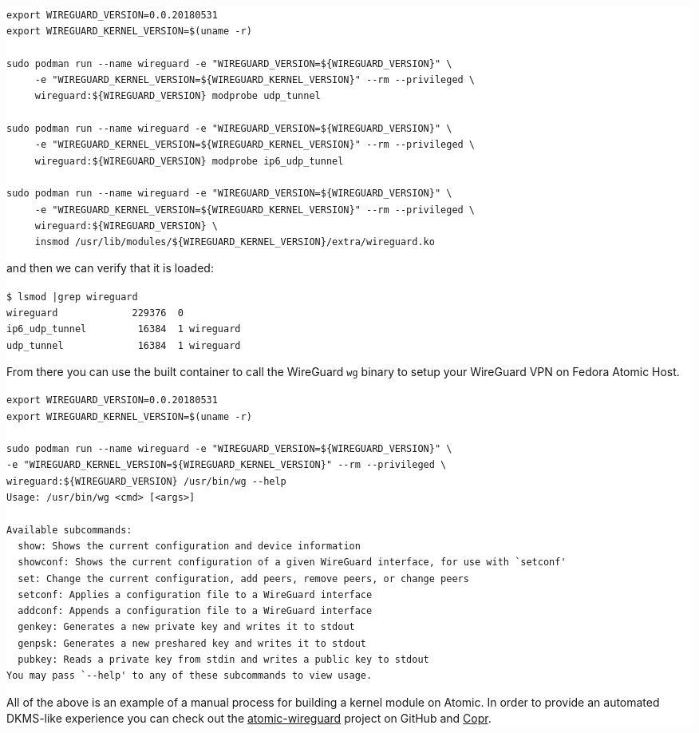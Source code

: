 ```
export WIREGUARD_VERSION=0.0.20180531
export WIREGUARD_KERNEL_VERSION=$(uname -r)

sudo podman run --name wireguard -e "WIREGUARD_VERSION=${WIREGUARD_VERSION}" \
     -e "WIREGUARD_KERNEL_VERSION=${WIREGUARD_KERNEL_VERSION}" --rm --privileged \
     wireguard:${WIREGUARD_VERSION} modprobe udp_tunnel

sudo podman run --name wireguard -e "WIREGUARD_VERSION=${WIREGUARD_VERSION}" \
     -e "WIREGUARD_KERNEL_VERSION=${WIREGUARD_KERNEL_VERSION}" --rm --privileged \
     wireguard:${WIREGUARD_VERSION} modprobe ip6_udp_tunnel

sudo podman run --name wireguard -e "WIREGUARD_VERSION=${WIREGUARD_VERSION}" \
     -e "WIREGUARD_KERNEL_VERSION=${WIREGUARD_KERNEL_VERSION}" --rm --privileged \
     wireguard:${WIREGUARD_VERSION} \
     insmod /usr/lib/modules/${WIREGUARD_KERNEL_VERSION}/extra/wireguard.ko
```

and then we can verify that it is loaded:

```
$ lsmod |grep wireguard
wireguard             229376  0
ip6_udp_tunnel         16384  1 wireguard
udp_tunnel             16384  1 wireguard
```

From there you can use the built container to call the WireGuard `wg` binary to setup your WireGuard VPN on Fedora Atomic Host.

```
export WIREGUARD_VERSION=0.0.20180531
export WIREGUARD_KERNEL_VERSION=$(uname -r)

sudo podman run --name wireguard -e "WIREGUARD_VERSION=${WIREGUARD_VERSION}" \
-e "WIREGUARD_KERNEL_VERSION=${WIREGUARD_KERNEL_VERSION}" --rm --privileged \
wireguard:${WIREGUARD_VERSION} /usr/bin/wg --help
Usage: /usr/bin/wg <cmd> [<args>]

Available subcommands:
  show: Shows the current configuration and device information
  showconf: Shows the current configuration of a given WireGuard interface, for use with `setconf'
  set: Change the current configuration, add peers, remove peers, or change peers
  setconf: Applies a configuration file to a WireGuard interface
  addconf: Appends a configuration file to a WireGuard interface
  genkey: Generates a new private key and writes it to stdout
  genpsk: Generates a new preshared key and writes it to stdout
  pubkey: Reads a private key from stdin and writes a public key to stdout
You may pass `--help' to any of these subcommands to view usage.

```

All of the above is an example of a manual process for building a kernel module on Atomic. In order to provide an automated DKMS-like experience you can check out the [atomic-wireguard](https://github.com/jdoss/atomic-wireguard) project on GitHub and [Copr](https://https://copr.fedorainfracloud.org/coprs/jdoss/atomic-wireguard/).
